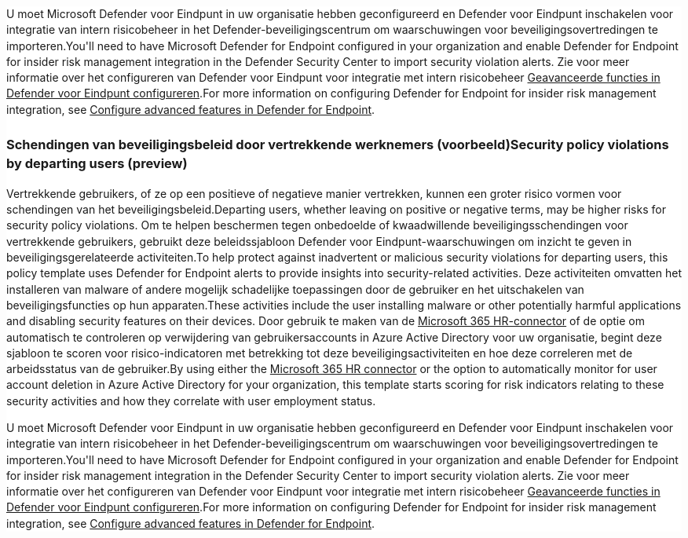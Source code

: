 <span data-ttu-id="c3ba7-191">U moet Microsoft Defender voor Eindpunt in uw organisatie hebben geconfigureerd en Defender voor Eindpunt inschakelen voor integratie van intern risicobeheer in het Defender-beveiligingscentrum om waarschuwingen voor beveiligingsovertredingen te importeren.</span><span class="sxs-lookup"><span data-stu-id="c3ba7-191">You'll need to have Microsoft Defender for Endpoint configured in your organization and enable Defender for Endpoint for insider risk management integration in the Defender Security Center to import security violation alerts.</span></span> <span data-ttu-id="c3ba7-192">Zie voor meer informatie over het configureren van Defender voor Eindpunt voor integratie met intern risicobeheer [Geavanceerde functies in Defender voor Eindpunt configureren](/windows/security/threat-protection/microsoft-defender-atp/advanced-features#share-endpoint-alerts-with-microsoft-compliance-center).</span><span class="sxs-lookup"><span data-stu-id="c3ba7-192">For more information on configuring Defender for Endpoint for insider risk management integration, see [Configure advanced features in Defender for Endpoint](/windows/security/threat-protection/microsoft-defender-atp/advanced-features#share-endpoint-alerts-with-microsoft-compliance-center).</span></span>

### <a name="security-policy-violations-by-departing-users-preview"></a><span data-ttu-id="c3ba7-193">Schendingen van beveiligingsbeleid door vertrekkende werknemers (voorbeeld)</span><span class="sxs-lookup"><span data-stu-id="c3ba7-193">Security policy violations by departing users (preview)</span></span>

<span data-ttu-id="c3ba7-194">Vertrekkende gebruikers, of ze op een positieve of negatieve manier vertrekken, kunnen een groter risico vormen voor schendingen van het beveiligingsbeleid.</span><span class="sxs-lookup"><span data-stu-id="c3ba7-194">Departing users, whether leaving on positive or negative terms, may be higher risks for security policy violations.</span></span> <span data-ttu-id="c3ba7-195">Om te helpen beschermen tegen onbedoelde of kwaadwillende beveiligingsschendingen voor vertrekkende gebruikers, gebruikt deze beleidssjabloon Defender voor Eindpunt-waarschuwingen om inzicht te geven in beveiligingsgerelateerde activiteiten.</span><span class="sxs-lookup"><span data-stu-id="c3ba7-195">To help protect against inadvertent or malicious security violations for departing users, this policy template uses Defender for Endpoint alerts to provide insights into security-related activities.</span></span> <span data-ttu-id="c3ba7-196">Deze activiteiten omvatten het installeren van malware of andere mogelijk schadelijke toepassingen door de gebruiker en het uitschakelen van beveiligingsfuncties op hun apparaten.</span><span class="sxs-lookup"><span data-stu-id="c3ba7-196">These activities include the user installing malware or other potentially harmful applications and disabling security features on their devices.</span></span> <span data-ttu-id="c3ba7-197">Door gebruik te maken van de [Microsoft 365 HR-connector](import-hr-data.md) of de optie om automatisch te controleren op verwijdering van gebruikersaccounts in Azure Active Directory voor uw organisatie, begint deze sjabloon te scoren voor risico-indicatoren met betrekking tot deze beveiligingsactiviteiten en hoe deze correleren met de arbeidsstatus van de gebruiker.</span><span class="sxs-lookup"><span data-stu-id="c3ba7-197">By using either the [Microsoft 365 HR connector](import-hr-data.md) or the option to automatically monitor for user account deletion in Azure Active Directory for your organization, this template starts scoring for risk indicators relating to these security activities and how they correlate with user employment status.</span></span>

<span data-ttu-id="c3ba7-198">U moet Microsoft Defender voor Eindpunt in uw organisatie hebben geconfigureerd en Defender voor Eindpunt inschakelen voor integratie van intern risicobeheer in het Defender-beveiligingscentrum om waarschuwingen voor beveiligingsovertredingen te importeren.</span><span class="sxs-lookup"><span data-stu-id="c3ba7-198">You'll need to have Microsoft Defender for Endpoint configured in your organization and enable Defender for Endpoint for insider risk management integration in the Defender Security Center to import security violation alerts.</span></span> <span data-ttu-id="c3ba7-199">Zie voor meer informatie over het configureren van Defender voor Eindpunt voor integratie met intern risicobeheer [Geavanceerde functies in Defender voor Eindpunt configureren](/windows/security/threat-protection/microsoft-defender-atp/advanced-features#share-endpoint-alerts-with-microsoft-compliance-center).</span><span class="sxs-lookup"><span data-stu-id="c3ba7-199">For more information on configuring Defender for Endpoint for insider risk management integration, see [Configure advanced features in Defender for Endpoint](/windows/security/threat-protection/microsoft-defender-atp/advanced-features#share-endpoint-alerts-with-microsoft-compliance-center).</span></span>
